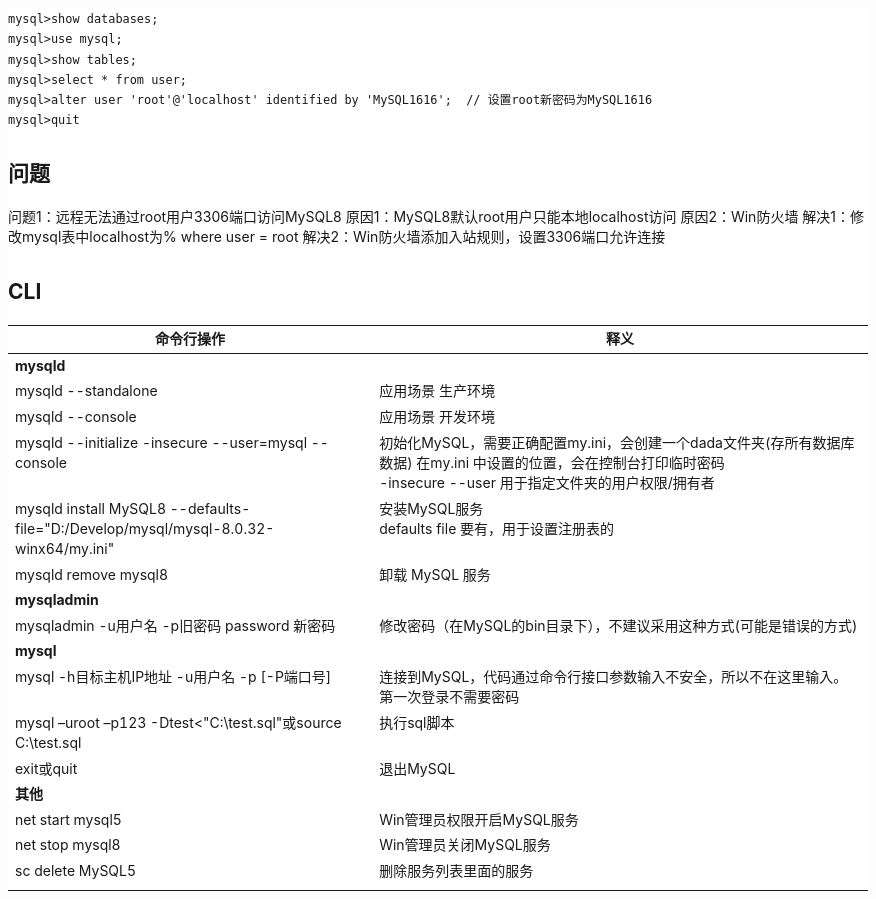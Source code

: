 ```mysql
mysql>show databases;
mysql>use mysql;
mysql>show tables;
mysql>select * from user;
mysql>alter user 'root'@'localhost' identified by 'MySQL1616';  // 设置root新密码为MySQL1616
mysql>quit
```



## 问题

问题1：远程无法通过root用户3306端口访问MySQL8
原因1：MySQL8默认root用户只能本地localhost访问
原因2：Win防火墙
解决1：修改mysql表中localhost为% where user = root
解决2：Win防火墙添加入站规则，设置3306端口允许连接



## CLI

| 命令行操作                                                   | 释义                                                         |
| ------------------------------------------------------------ | ------------------------------------------------------------ |
| **mysqld**                                                   |                                                              |
| mysqld --standalone                                          | 应用场景 生产环境                                            |
| mysqld --console                                             | 应用场景 开发环境                                            |
| mysqld --initialize -insecure --user=mysql --console         | 初始化MySQL，需要正确配置my.ini，会创建一个dada文件夹(存所有数据库数据) 在my.ini 中设置的位置，会在控制台打印临时密码<br />-insecure --user 用于指定文件夹的用户权限/拥有者 |
| mysqld install MySQL8 --defaults-file="D:/Develop/mysql/mysql-8.0.32-winx64/my.ini" | 安装MySQL服务<br />defaults file 要有，用于设置注册表的      |
| mysqld remove mysql8                                         | 卸载 MySQL 服务                                              |
| **mysqladmin**                                               |                                                              |
| mysqladmin -u用户名 -p旧密码 password 新密码                 | 修改密码（在MySQL的bin目录下），不建议采用这种方式(可能是错误的方式) |
| **mysql**                                                    |                                                              |
| mysql -h目标主机IP地址 -u用户名 -p [-P端口号]                | 连接到MySQL，代码通过命令行接口参数输入不安全，所以不在这里输入。第一次登录不需要密码 |
| mysql –uroot –p123 -Dtest<"C:\test.sql"或source C:\test.sql  | 执行sql脚本                                                  |
| exit或quit                                                   | 退出MySQL                                                    |
| **其他**                                                     |                                                              |
| net start mysql5                                             | Win管理员权限开启MySQL服务                                   |
| net stop mysql8                                              | Win管理员关闭MySQL服务                                       |
| sc delete MySQL5                                             | 删除服务列表里面的服务                                       |
|                                                              |                                                              |
